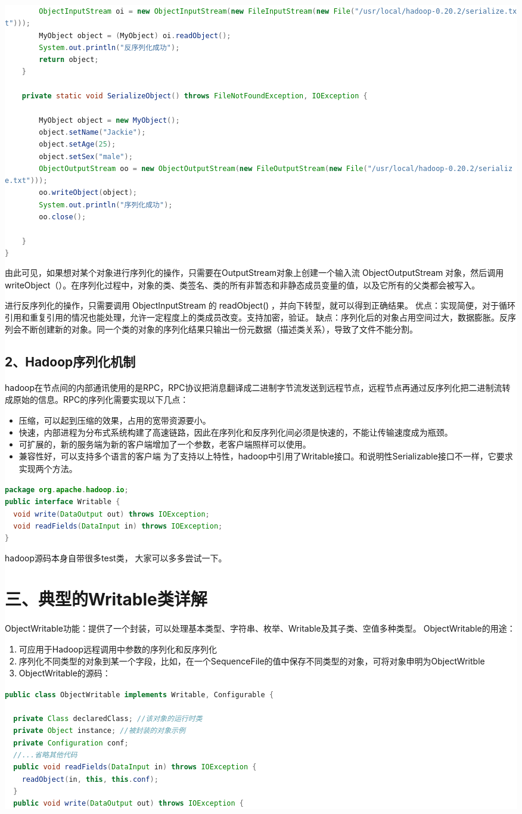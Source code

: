 ```java
        ObjectInputStream oi = new ObjectInputStream(new FileInputStream(new File("/usr/local/hadoop-0.20.2/serialize.txt")));
        MyObject object = (MyObject) oi.readObject();
        System.out.println("反序列化成功");
        return object;
    }
 
    private static void SerializeObject() throws FileNotFoundException, IOException {
 
        MyObject object = new MyObject();
        object.setName("Jackie");
        object.setAge(25);
        object.setSex("male");
        ObjectOutputStream oo = new ObjectOutputStream(new FileOutputStream(new File("/usr/local/hadoop-0.20.2/serialize.txt")));
        oo.writeObject(object);
        System.out.println("序列化成功");
        oo.close();
         
    }
}
```
由此可见，如果想对某个对象进行序列化的操作，只需要在OutputStream对象上创建一个输入流 ObjectOutputStream 对象，然后调用 writeObject（）。在序列化过程中，对象的类、类签名、类的所有非暂态和非静态成员变量的值，以及它所有的父类都会被写入。

进行反序列化的操作，只需要调用 ObjectInputStream 的 readObject() ，并向下转型，就可以得到正确结果。
优点：实现简便，对于循环引用和重复引用的情况也能处理，允许一定程度上的类成员改变。支持加密，验证。
缺点：序列化后的对象占用空间过大，数据膨胀。反序列会不断创建新的对象。同一个类的对象的序列化结果只输出一份元数据（描述类关系），导致了文件不能分割。

## 2、Hadoop序列化机制
hadoop在节点间的内部通讯使用的是RPC，RPC协议把消息翻译成二进制字节流发送到远程节点，远程节点再通过反序列化把二进制流转成原始的信息。RPC的序列化需要实现以下几点：
  - 压缩，可以起到压缩的效果，占用的宽带资源要小。
  - 快速，内部进程为分布式系统构建了高速链路，因此在序列化和反序列化间必须是快速的，不能让传输速度成为瓶颈。
  - 可扩展的，新的服务端为新的客户端增加了一个参数，老客户端照样可以使用。
  - 兼容性好，可以支持多个语言的客户端
为了支持以上特性，hadoop中引用了Writable接口。和说明性Serializable接口不一样，它要求实现两个方法。
```java
package org.apache.hadoop.io;
public interface Writable {
  void write(DataOutput out) throws IOException;
  void readFields(DataInput in) throws IOException;
}
```
hadoop源码本身自带很多test类，	大家可以多多尝试一下。


# 三、典型的Writable类详解
ObjectWritable功能：提供了一个封装，可以处理基本类型、字符串、枚举、Writable及其子类、空值多种类型。
ObjectWritable的用途：
  1. 可应用于Hadoop远程调用中参数的序列化和反序列化
  2. 序列化不同类型的对象到某一个字段，比如，在一个SequenceFile的值中保存不同类型的对象，可将对象申明为ObjectWritble
  3. ObjectWritable的源码： 
```java
public class ObjectWritable implements Writable, Configurable {

  private Class declaredClass; //该对象的运行时类
  private Object instance; //被封装的对象示例
  private Configuration conf;
  //...省略其他代码
  public void readFields(DataInput in) throws IOException {
    readObject(in, this, this.conf);
  }
  public void write(DataOutput out) throws IOException {
```